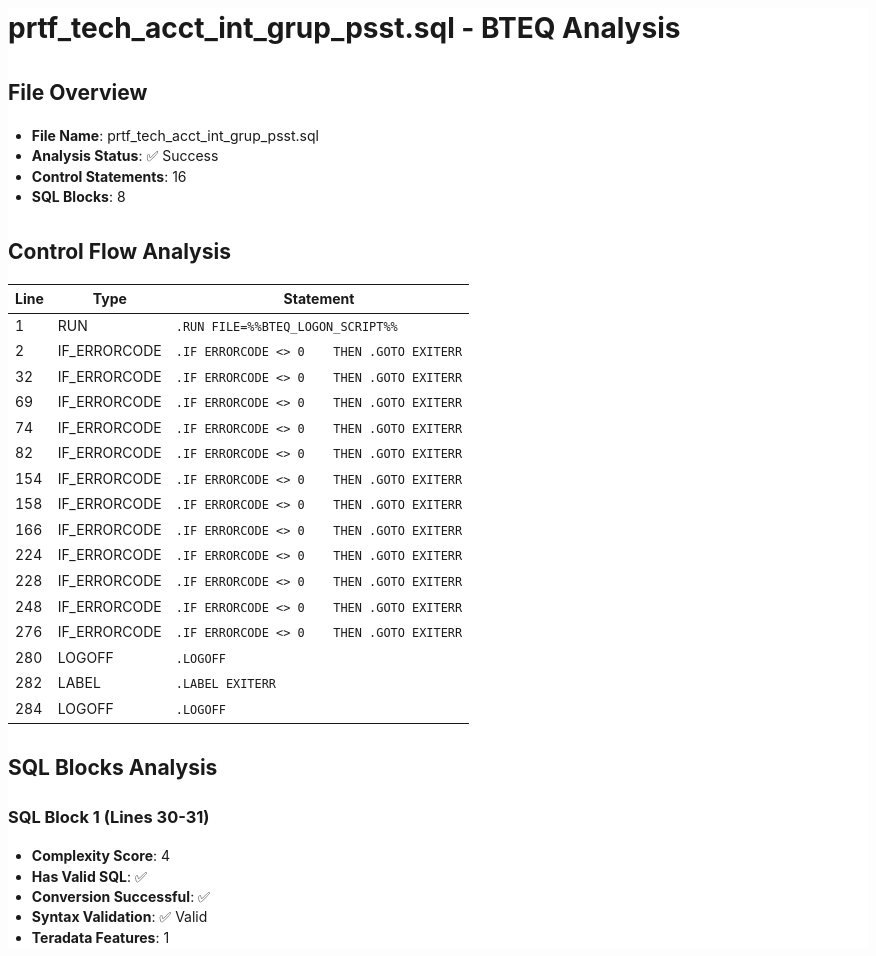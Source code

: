 # prtf_tech_acct_int_grup_psst.sql - BTEQ Analysis

## File Overview
- **File Name**: prtf_tech_acct_int_grup_psst.sql
- **Analysis Status**: ✅ Success
- **Control Statements**: 16
- **SQL Blocks**: 8

## Control Flow Analysis

| Line | Type | Statement |
|------|------|-----------|
| 1 | RUN | `.RUN FILE=%%BTEQ_LOGON_SCRIPT%%` |
| 2 | IF_ERRORCODE | `.IF ERRORCODE <> 0    THEN .GOTO EXITERR` |
| 32 | IF_ERRORCODE | `.IF ERRORCODE <> 0    THEN .GOTO EXITERR` |
| 69 | IF_ERRORCODE | `.IF ERRORCODE <> 0    THEN .GOTO EXITERR` |
| 74 | IF_ERRORCODE | `.IF ERRORCODE <> 0    THEN .GOTO EXITERR` |
| 82 | IF_ERRORCODE | `.IF ERRORCODE <> 0    THEN .GOTO EXITERR` |
| 154 | IF_ERRORCODE | `.IF ERRORCODE <> 0    THEN .GOTO EXITERR` |
| 158 | IF_ERRORCODE | `.IF ERRORCODE <> 0    THEN .GOTO EXITERR` |
| 166 | IF_ERRORCODE | `.IF ERRORCODE <> 0    THEN .GOTO EXITERR` |
| 224 | IF_ERRORCODE | `.IF ERRORCODE <> 0    THEN .GOTO EXITERR` |
| 228 | IF_ERRORCODE | `.IF ERRORCODE <> 0    THEN .GOTO EXITERR` |
| 248 | IF_ERRORCODE | `.IF ERRORCODE <> 0    THEN .GOTO EXITERR` |
| 276 | IF_ERRORCODE | `.IF ERRORCODE <> 0    THEN .GOTO EXITERR` |
| 280 | LOGOFF | `.LOGOFF` |
| 282 | LABEL | `.LABEL EXITERR` |
| 284 | LOGOFF | `.LOGOFF` |

## SQL Blocks Analysis

### SQL Block 1 (Lines 30-31)
- **Complexity Score**: 4
- **Has Valid SQL**: ✅
- **Conversion Successful**: ✅
- **Syntax Validation**: ✅ Valid
- **Teradata Features**: 1
